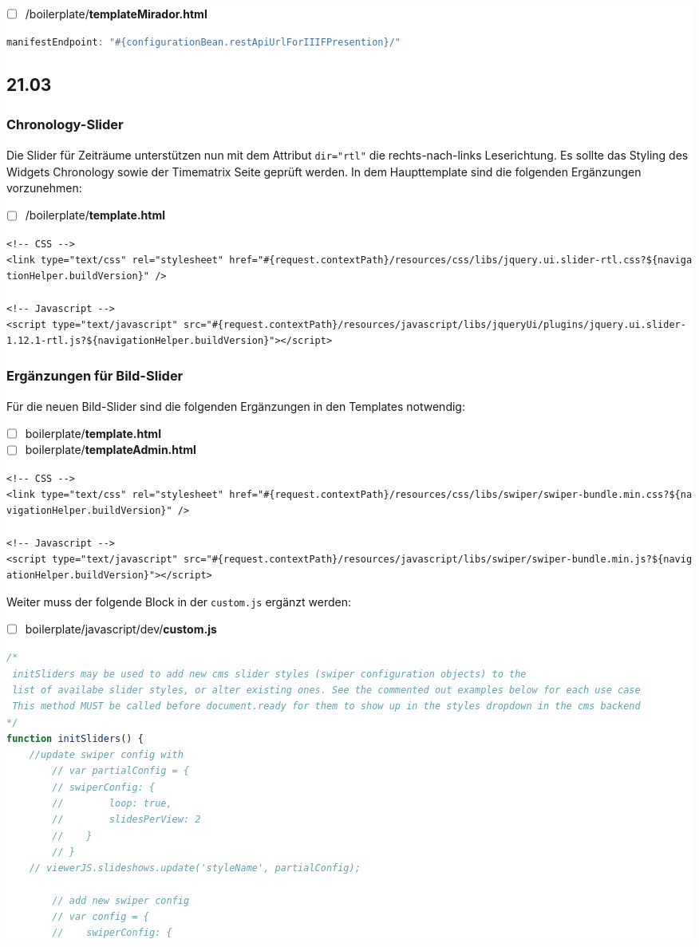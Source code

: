 * [ ] /boilerplate/**templateMirador.html**

```javascript
manifestEndpoint: "#{configurationBean.restApiUrlForIIIFPresention}/"
```

## 21.03

### Chronology-Slider

Die Slider für Zeiträume unterstützen nun mit dem Attribut `dir="rtl"` die rechts-nach-links Leserichtung. Es sollte das Styling des Widgets Chronology sowie der Timematrix Seite geprüft werden. In dem Haupttemplate sind die folgenden Ergänzungen vorzunehmen:

* [ ] /boilerplate/**template.html**

```markup
<!-- CSS -->
<link type="text/css" rel="stylesheet" href="#{request.contextPath}/resources/css/libs/jquery.ui.slider-rtl.css?${navigationHelper.buildVersion}" />

<!-- Javascript -->
<script type="text/javascript" src="#{request.contextPath}/resources/javascript/libs/jqueryUi/plugins/jquery.ui.slider-1.12.1-rtl.js?${navigationHelper.buildVersion}"></script>
```

### Ergänzungen für Bild-Slider

Für die neuen Bild-Slider sind die folgenden Ergänzungen in den Templates notwendig:

* [ ] boilerplate/**template.html**
* [ ] boilerplate/**templateAdmin.html**

```markup
<!-- CSS -->
<link type="text/css" rel="stylesheet" href="#{request.contextPath}/resources/css/libs/swiper/swiper-bundle.min.css?${navigationHelper.buildVersion}" />

<!-- Javascript -->
<script type="text/javascript" src="#{request.contextPath}/resources/javascript/libs/swiper/swiper-bundle.min.js?${navigationHelper.buildVersion}"></script>
```

Weiter muss der folgende Block in der `custom.js` ergänzt werden:

* [ ] boilerplate/javascript/dev/**custom.js**

```javascript
/*
 initSliders may be used to add new cms slider styles (swiper configuration objects) to the 
 list of availabe slider styles, or alter existing ones. See the commented out examples below for each use case
 This method MUST be called before document.ready for them to show up in the styles dropdown in the cms backend
*/
function initSliders() {
	//update swiper config with
	    // var partialConfig = {
        // swiperConfig: {
        //        loop: true,
        //        slidesPerView: 2
        //    }
        // }
	// viewerJS.slideshows.update('styleName', partialConfig);
​
        // add new swiper config
        // var config = {
        //    swiperConfig: {
```